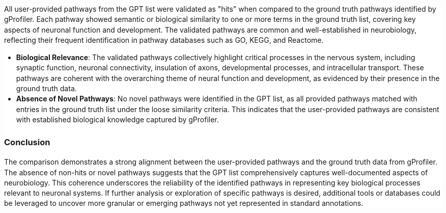 All user-provided pathways from the GPT list were validated as "hits" when compared to the ground truth pathways identified by gProfiler. Each pathway showed semantic or biological similarity to one or more terms in the ground truth list, covering key aspects of neuronal function and development. The validated pathways are common and well-established in neurobiology, reflecting their frequent identification in pathway databases such as GO, KEGG, and Reactome.

- **Biological Relevance**: The validated pathways collectively highlight critical processes in the nervous system, including synaptic function, neuronal connectivity, insulation of axons, developmental processes, and intracellular transport. These pathways are coherent with the overarching theme of neural function and development, as evidenced by their presence in the ground truth data.
- **Absence of Novel Pathways**: No novel pathways were identified in the GPT list, as all provided pathways matched with entries in the ground truth list under the loose similarity criteria. This indicates that the user-provided pathways are consistent with established biological knowledge captured by gProfiler.

### Conclusion

The comparison demonstrates a strong alignment between the user-provided pathways and the ground truth data from gProfiler. The absence of non-hits or novel pathways suggests that the GPT list comprehensively captures well-documented aspects of neurobiology. This coherence underscores the reliability of the identified pathways in representing key biological processes relevant to neuronal systems. If further analysis or exploration of specific pathways is desired, additional tools or databases could be leveraged to uncover more granular or emerging pathways not yet represented in standard annotations.

